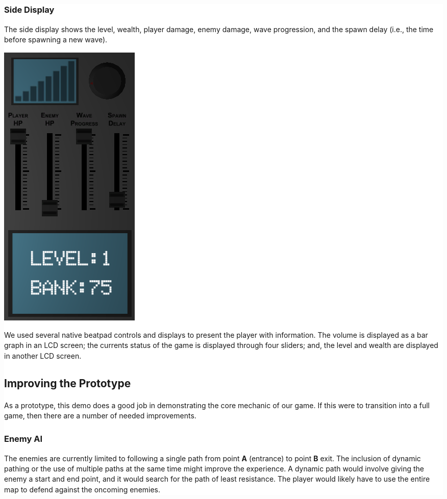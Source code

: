 ### Side Display

The side display shows the level, wealth, player damage, enemy damage, wave
progression, and the spawn delay (i.e., the time before spawning a new wave).

![Controls](/images/beatpad-defender/hud-controls.png)

We used several native beatpad controls and displays to present the player with
information. The volume is displayed as a bar graph in an LCD screen; the
currents status of the game is displayed through four sliders; and, the level
and wealth are displayed in another LCD screen.

## Improving the Prototype

As a prototype, this demo does a good job in demonstrating the core mechanic of
our game. If this were to transition into a full game, then there are a number
of needed improvements.

### Enemy AI

The enemies are currently limited to following a single path from point **A**
(entrance) to point **B** exit. The inclusion of dynamic pathing or the use of
multiple paths at the same time might improve the experience. A dynamic path
would involve giving the enemy a start and end point, and it would search for
the path of least resistance. The player would likely have to use the entire
map to defend against the oncoming enemies.
